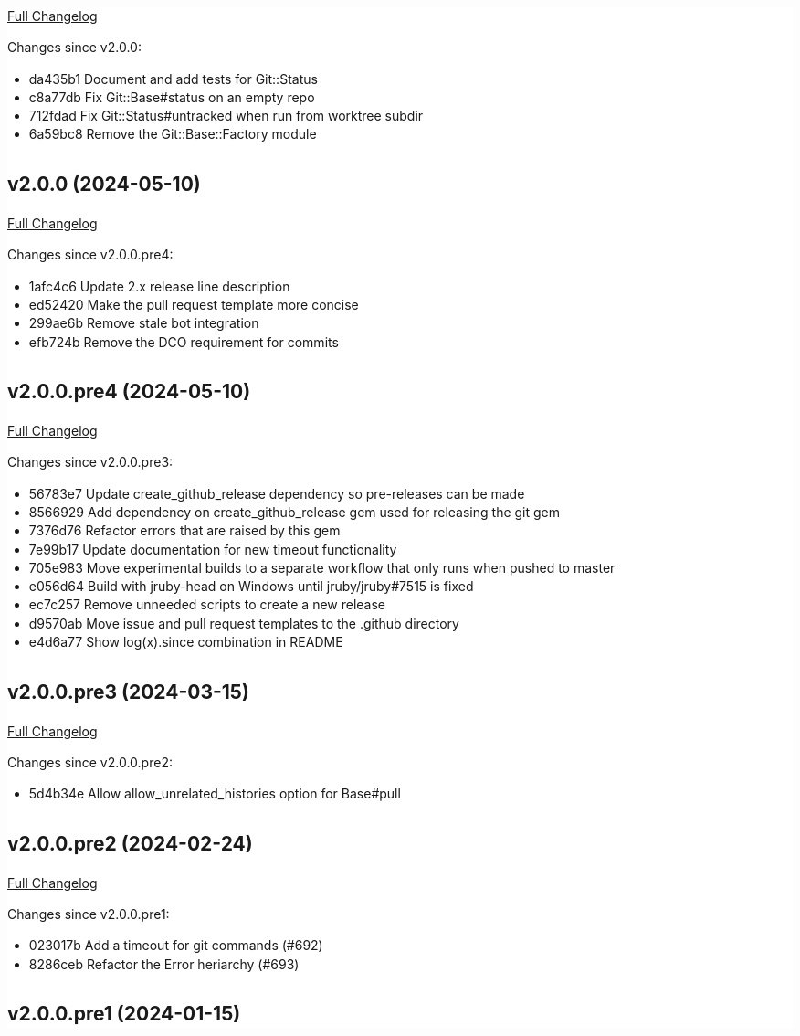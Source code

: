 [Full Changelog](https://github.com/ruby-git/ruby-git/compare/v2.0.0..v2.0.1)

Changes since v2.0.0:

* da435b1 Document and add tests for Git::Status
* c8a77db Fix Git::Base#status on an empty repo
* 712fdad Fix Git::Status#untracked when run from worktree subdir
* 6a59bc8 Remove the Git::Base::Factory module

## v2.0.0 (2024-05-10)

[Full Changelog](https://github.com/ruby-git/ruby-git/compare/v2.0.0.pre4..v2.0.0)

Changes since v2.0.0.pre4:

* 1afc4c6 Update 2.x release line description
* ed52420 Make the pull request template more concise
* 299ae6b Remove stale bot integration
* efb724b Remove the DCO requirement for commits

## v2.0.0.pre4 (2024-05-10)

[Full Changelog](https://jcouball@github.com/ruby-git/ruby-git/compare/v2.0.0.pre3..v2.0.0.pre4)

Changes since v2.0.0.pre3:

* 56783e7 Update create_github_release dependency so pre-releases can be made
* 8566929 Add dependency on create_github_release gem used for releasing the git gem
* 7376d76 Refactor errors that are raised by this gem
* 7e99b17 Update documentation for new timeout functionality
* 705e983 Move experimental builds to a separate workflow that only runs when pushed to master
* e056d64 Build with jruby-head on Windows until jruby/jruby#7515 is fixed
* ec7c257 Remove unneeded scripts to create a new release
* d9570ab Move issue and pull request templates to the .github directory
* e4d6a77 Show log(x).since combination in README

## v2.0.0.pre3 (2024-03-15)

[Full Changelog](https://github.com/ruby-git/ruby-git/compare/v2.0.0.pre2..v2.0.0.pre3)

Changes since v2.0.0.pre2:

* 5d4b34e Allow allow_unrelated_histories option for Base#pull

## v2.0.0.pre2 (2024-02-24)

[Full Changelog](https://github.com/ruby-git/ruby-git/compare/v2.0.0.pre1..v2.0.0.pre2)

Changes since v2.0.0.pre1:

* 023017b Add a timeout for git commands (#692)
* 8286ceb Refactor the Error heriarchy (#693)

## v2.0.0.pre1 (2024-01-15)

